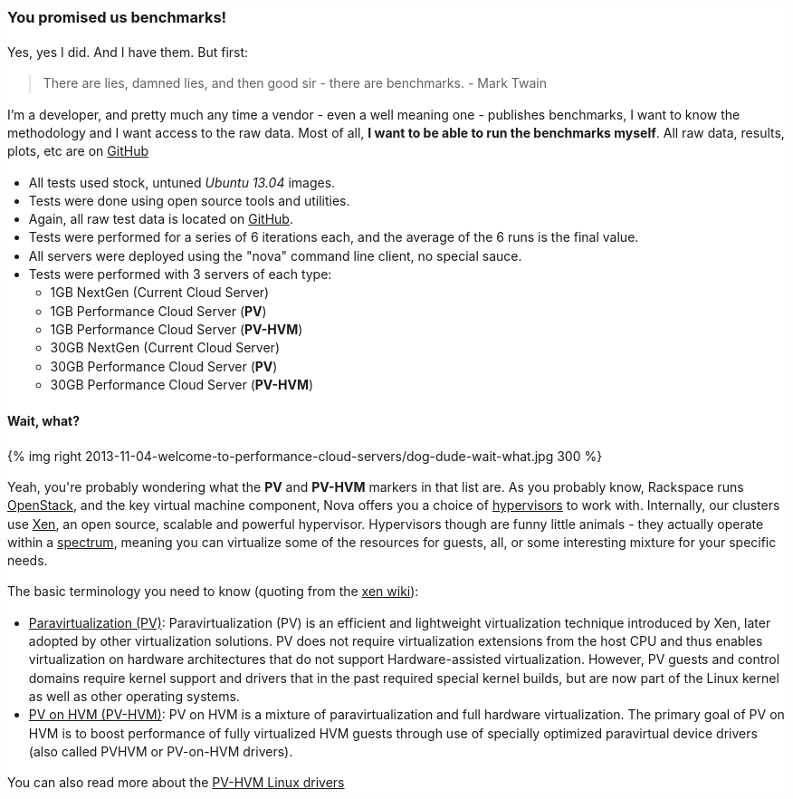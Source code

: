 ### You promised us benchmarks!

Yes, yes I did. And I have them. But first:

> There are lies, damned lies, and then good sir - there are benchmarks. - Mark Twain

I’m a developer, and pretty much any time a vendor - even a well meaning one - publishes benchmarks, I want to know the methodology and I want access to the raw data. Most of all, **I want to be able to run the benchmarks myself**. All raw data, results, plots, etc are on [GitHub](https://github.com/rackerlabs/performance_cloud_benchmarks)

* All tests used stock, untuned *Ubuntu 13.04* images.
* Tests were done using open source tools and utilities.
* Again, all raw test data is located on [GitHub](https://github.com/rackerlabs/performance_cloud_benchmarks).
* Tests were performed for a series of 6 iterations each, and the average of the 6 runs is the final value.
* All servers were deployed using the "nova" command line client, no special sauce.
* Tests were performed with 3 servers of each type:
  * 1GB NextGen (Current Cloud Server)
  * 1GB Performance Cloud Server (**PV**)
  * 1GB Performance Cloud Server (**PV-HVM**)
  * 30GB NextGen (Current Cloud Server)
  * 30GB Performance Cloud Server (**PV**)
  * 30GB Performance Cloud Server (**PV-HVM**)

#### Wait, what?

{% img right 2013-11-04-welcome-to-performance-cloud-servers/dog-dude-wait-what.jpg 300 %}

Yeah, you're probably wondering what the **PV** and **PV-HVM** markers in that list are. As you probably know, Rackspace runs [OpenStack](http://www.openstack.org), and the key virtual machine component, Nova offers you a choice of [hypervisors](http://en.wikipedia.org/wiki/Hypervisor) to work with. Internally, our clusters use [Xen](http://www.xenproject.org/), an open source, scalable and powerful hypervisor. Hypervisors though are funny little animals - they actually operate within a [spectrum](http://wiki.xen.org/wiki/Virtualization_Spectrum), meaning you can virtualize some of the resources for guests, all, or some interesting mixture for your specific needs.

The basic terminology you need to know (quoting from the [xen wiki](http://wiki.xen.org/wiki/Virtualization_Spectrum)):

* [Paravirtualization (PV)](http://wiki.xen.org/wiki/Paravirtualization_(PV)): Paravirtualization (PV) is an efficient and lightweight virtualization technique introduced by Xen, later adopted by other virtualization solutions. PV does not require virtualization extensions from the host CPU and thus enables virtualization on hardware architectures that do not support Hardware-assisted virtualization. However, PV guests and control domains require kernel support and drivers that in the past required special kernel builds, but are now part of the Linux kernel as well as other operating systems.
* [PV on HVM (PV-HVM)](http://wiki.xen.org/wiki/PV_on_HVM): PV on HVM is a mixture of paravirtualization and full hardware virtualization. The primary goal of PV on HVM is to boost performance of fully virtualized HVM guests through use of specially optimized paravirtual device drivers (also called PVHVM or PV-on-HVM drivers).

You can also read more about the [PV-HVM Linux drivers](http://wiki.xen.org/wiki/Xen_Linux_PV_on_HVM_drivers)
